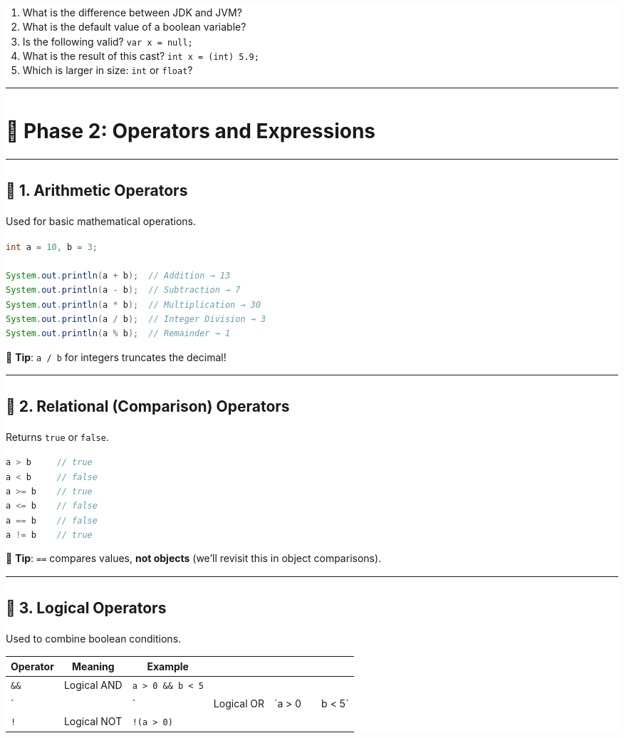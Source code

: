 1. What is the difference between JDK and JVM?
2. What is the default value of a boolean variable?
3. Is the following valid? `var x = null;`
4. What is the result of this cast? `int x = (int) 5.9;`
5. Which is larger in size: `int` or `float`?

---

# 🔧 Phase 2: Operators and Expressions

---

## 🔹 1. **Arithmetic Operators**

Used for basic mathematical operations.

```java
int a = 10, b = 3;

System.out.println(a + b);  // Addition → 13
System.out.println(a - b);  // Subtraction → 7
System.out.println(a * b);  // Multiplication → 30
System.out.println(a / b);  // Integer Division → 3
System.out.println(a % b);  // Remainder → 1
```

🧠 **Tip**: `a / b` for integers truncates the decimal!

---

## 🔹 2. **Relational (Comparison) Operators**

Returns `true` or `false`.

```java
a > b     // true
a < b     // false
a >= b    // true
a <= b    // false
a == b    // false
a != b    // true
```

🧠 **Tip**: `==` compares values, **not objects** (we’ll revisit this in object comparisons).

---

## 🔹 3. **Logical Operators**

Used to combine boolean conditions.

| Operator | Meaning     | Example          |            |         |   |         |
| -------- | ----------- | ---------------- | ---------- | ------- | - | ------- |
| `&&`     | Logical AND | `a > 0 && b < 5` |            |         |   |         |
| \`       |             | \`               | Logical OR | \`a > 0 |   | b < 5\` |
| `!`      | Logical NOT | `!(a > 0)`       |            |         |   |         |
